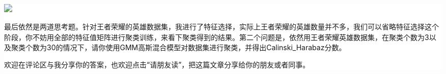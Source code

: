 ![](https://static001.geekbang.org/resource/image/43/d7/43b35b8f49ac83799ea1ca88383609d7.png?wh=1729*984)

最后依然是两道思考题。针对王者荣耀的英雄数据集，我进行了特征选择，实际上王者荣耀的英雄数量并不多，我们可以省略特征选择这个阶段，你不妨用全部的特征值矩阵进行聚类训练，来看下聚类得到的结果。第二个问题是，依然用王者荣耀英雄数据集，在聚类个数为3以及聚类个数为30的情况下，请你使用GMM高斯混合模型对数据集进行聚类，并得出Calinski\_Harabaz分数。

欢迎在评论区与我分享你的答案，也欢迎点击“请朋友读”，把这篇文章分享给你的朋友或者同事。